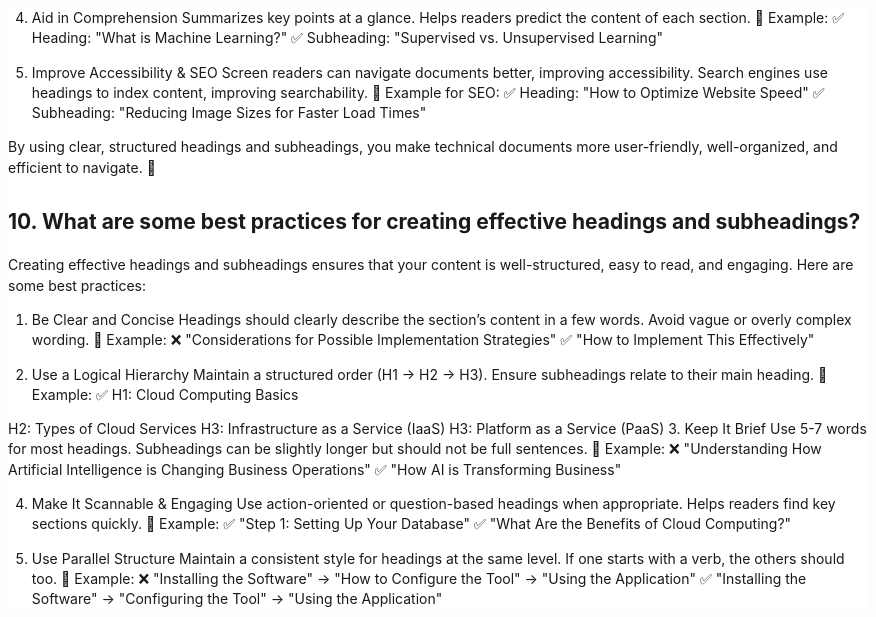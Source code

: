 4. Aid in Comprehension
Summarizes key points at a glance.
Helps readers predict the content of each section.
🔹 Example:
✅ Heading: "What is Machine Learning?"
✅ Subheading: "Supervised vs. Unsupervised Learning"

5. Improve Accessibility & SEO
Screen readers can navigate documents better, improving accessibility.
Search engines use headings to index content, improving searchability.
🔹 Example for SEO:
✅ Heading: "How to Optimize Website Speed"
✅ Subheading: "Reducing Image Sizes for Faster Load Times"

By using clear, structured headings and subheadings, you make technical documents more user-friendly, well-organized, and efficient to navigate. 🚀

## 10. What are some best practices for creating effective headings and subheadings?
Creating effective headings and subheadings ensures that your content is well-structured, easy to read, and engaging. Here are some best practices:

1. Be Clear and Concise
Headings should clearly describe the section’s content in a few words.
Avoid vague or overly complex wording.
🔹 Example:
❌ "Considerations for Possible Implementation Strategies"
✅ "How to Implement This Effectively"

2. Use a Logical Hierarchy
Maintain a structured order (H1 → H2 → H3).
Ensure subheadings relate to their main heading.
🔹 Example:
✅ H1: Cloud Computing Basics

H2: Types of Cloud Services
H3: Infrastructure as a Service (IaaS)
H3: Platform as a Service (PaaS)
3. Keep It Brief
Use 5-7 words for most headings.
Subheadings can be slightly longer but should not be full sentences.
🔹 Example:
❌ "Understanding How Artificial Intelligence is Changing Business Operations"
✅ "How AI is Transforming Business"

4. Make It Scannable & Engaging
Use action-oriented or question-based headings when appropriate.
Helps readers find key sections quickly.
🔹 Example:
✅ "Step 1: Setting Up Your Database"
✅ "What Are the Benefits of Cloud Computing?"

5. Use Parallel Structure
Maintain a consistent style for headings at the same level.
If one starts with a verb, the others should too.
🔹 Example:
❌ "Installing the Software" → "How to Configure the Tool" → "Using the Application"
✅ "Installing the Software" → "Configuring the Tool" → "Using the Application"
